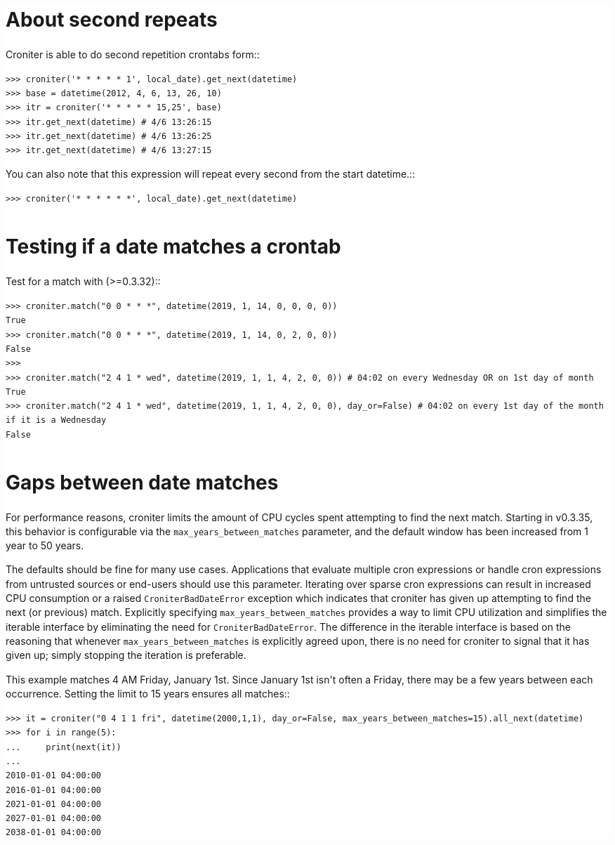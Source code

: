 About second repeats
=====================
Croniter is able to do second repetition crontabs form::

    >>> croniter('* * * * * 1', local_date).get_next(datetime)
    >>> base = datetime(2012, 4, 6, 13, 26, 10)
    >>> itr = croniter('* * * * * 15,25', base)
    >>> itr.get_next(datetime) # 4/6 13:26:15
    >>> itr.get_next(datetime) # 4/6 13:26:25
    >>> itr.get_next(datetime) # 4/6 13:27:15

You can also note that this expression will repeat every second from the start datetime.::

    >>> croniter('* * * * * *', local_date).get_next(datetime)

Testing if a date matches a crontab
===================================
Test for a match with (>=0.3.32)::

    >>> croniter.match("0 0 * * *", datetime(2019, 1, 14, 0, 0, 0, 0))
    True
    >>> croniter.match("0 0 * * *", datetime(2019, 1, 14, 0, 2, 0, 0))
    False
    >>>
    >>> croniter.match("2 4 1 * wed", datetime(2019, 1, 1, 4, 2, 0, 0)) # 04:02 on every Wednesday OR on 1st day of month
    True
    >>> croniter.match("2 4 1 * wed", datetime(2019, 1, 1, 4, 2, 0, 0), day_or=False) # 04:02 on every 1st day of the month if it is a Wednesday
    False

Gaps between date matches
=========================
For performance reasons, croniter limits the amount of CPU cycles spent attempting to find the next match.
Starting in v0.3.35, this behavior is configurable via the ``max_years_between_matches`` parameter, and the default window has been increased from 1 year to 50 years.

The defaults should be fine for many use cases.
Applications that evaluate multiple cron expressions or handle cron expressions from untrusted sources or end-users should use this parameter.
Iterating over sparse cron expressions can result in increased CPU consumption or a raised ``CroniterBadDateError`` exception which indicates that croniter has given up attempting to find the next (or previous) match.
Explicitly specifying ``max_years_between_matches`` provides a way to limit CPU utilization and simplifies the iterable interface by eliminating the need for ``CroniterBadDateError``.
The difference in the iterable interface is based on the reasoning that whenever ``max_years_between_matches`` is explicitly agreed upon, there is no need for croniter to signal that it has given up; simply stopping the iteration is preferable.

This example matches 4 AM Friday, January 1st.
Since January 1st isn't often a Friday, there may be a few years between each occurrence.
Setting the limit to 15 years ensures all matches::

    >>> it = croniter("0 4 1 1 fri", datetime(2000,1,1), day_or=False, max_years_between_matches=15).all_next(datetime)
    >>> for i in range(5):
    ...     print(next(it))
    ...
    2010-01-01 04:00:00
    2016-01-01 04:00:00
    2021-01-01 04:00:00
    2027-01-01 04:00:00
    2038-01-01 04:00:00
